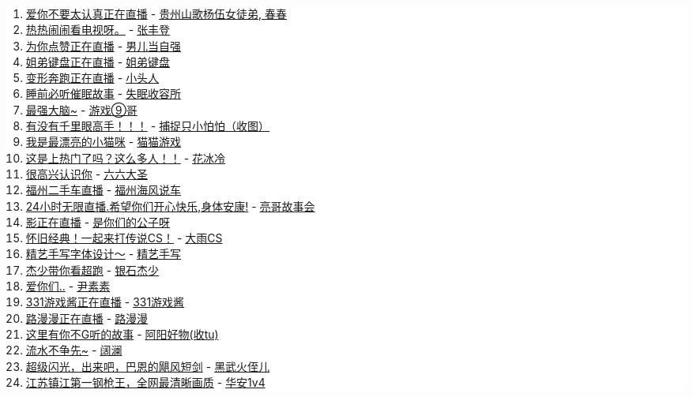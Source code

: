 1. [爱你不要太认真正在直播](https://webcast.amemv.com/webcast/reflow/7087195560725252871) - [贵州山歌杨伍女徒弟, 春春](https://www.iesdouyin.com/share/user/104308052663?sec_uid=MS4wLjABAAAAq0x14Upy8JzcvwHvEkci7JKsvm_1gxKb_YG6mhdGCkU)
1. [热热闹闹看电视呀。](https://webcast.amemv.com/webcast/reflow/7087543976269908773) - [张丰登](https://www.iesdouyin.com/share/user/61899640615?sec_uid=MS4wLjABAAAA757DjVuU47T_b2XDugQ8uVUIXyKcQjxvaHyhAC9gT6w)
1. [为你点赞正在直播](https://webcast.amemv.com/webcast/reflow/7087544702161324841) - [男儿当自强](https://www.iesdouyin.com/share/user/58557462364?sec_uid=MS4wLjABAAAAdJFngkqgYUi-R3pDgEO8bNLZWPPqgpBk8Ff1vvv3U4Y)
1. [姐弟键盘正在直播](https://webcast.amemv.com/webcast/reflow/7087550299325401871) - [姐弟键盘](https://www.iesdouyin.com/share/user/70627679723?sec_uid=MS4wLjABAAAADM0iGbbm1lhH-mCIzoRZ81wpqcBTIf7CcH2f5hrVcmU)
1. [变形奔跑正在直播](https://webcast.amemv.com/webcast/reflow/7087462883826944775) - [小头人](https://www.iesdouyin.com/share/user/95044026931?sec_uid=MS4wLjABAAAApwqm8NaXk2jFOTA2CY5Gu7431BCvFCjmW8mEpqc6XtE)
1. [睡前必听催眠故事](https://webcast.amemv.com/webcast/reflow/7087556937562311454) - [失眠收容所](https://www.iesdouyin.com/share/user/4099458923236599?sec_uid=MS4wLjABAAAADCbxT7DqK8jhlsoWUwjCz6oNQkQC4NPmkw49JmVxMdg5w9MyNjfTNPa2wkuhtJSW)
1. [最强大脑~](https://webcast.amemv.com/webcast/reflow/7087173219978873631) - [游戏⑨哥](https://www.iesdouyin.com/share/user/1847626939503294?sec_uid=MS4wLjABAAAArVARatKmXwo2fS3TUyo6lUXvkckn2rd2tBexgxgG6L1fdu3RHCk3dYvxqdqEOcio)
1. [有没有千里眼高手！！！](https://webcast.amemv.com/webcast/reflow/7087560795017562894) - [捕捉只小怕怕（收图）](https://www.iesdouyin.com/share/user/63527389605?sec_uid=MS4wLjABAAAAWADsn4Tk0NUnSt-4edmEVmXbfdApAjZIcK1FBmVX1c8)
1. [我是最漂亮的小猫咪](https://webcast.amemv.com/webcast/reflow/7087333459563219720) - [猫猫游戏](https://www.iesdouyin.com/share/user/1165911149774124?sec_uid=MS4wLjABAAAAp4l4mYgeBkFt7yifhlRt2xe1fgYRmSJQODKzBO5ni56HKm3ZEEby_mSXjkzElKyx)
1. [这是上热门了吗？这么多人！！](https://webcast.amemv.com/webcast/reflow/7087549178177637150) - [花冰冷](https://www.iesdouyin.com/share/user/2331386802348923?sec_uid=MS4wLjABAAAAoyLTH9f2AFn3y1gr7sEnyXjxn1aHk2p2xJDFh8HxyFgfKcOe2qYbMViwMWPQUor7)
1. [很高兴认识你](https://webcast.amemv.com/webcast/reflow/7087559706952076073) - [六六大圣](https://www.iesdouyin.com/share/user/4020273037449403?sec_uid=MS4wLjABAAAAuHVPrjiTu9Lvah-pk5y0x0uBbpGAhHap_I2sGZHubofFCKjh_7oxrkJq7Q5KGF6e)
1. [福州二手车直播](https://webcast.amemv.com/webcast/reflow/7087552284711717673) - [福州海风说车](https://www.iesdouyin.com/share/user/67263238285?sec_uid=MS4wLjABAAAA3riiHJrhttd_Rf_j_XSHNmv27_ddPkgrHBdUNqCIH84)
1. [24小时无限直播.希望你们开心快乐,身体安康!](https://webcast.amemv.com/webcast/reflow/7087500317814000398) - [亮哥故事会](https://www.iesdouyin.com/share/user/63305689733?sec_uid=MS4wLjABAAAAgjHD8htoqCxDP0PdfTwqCQUXklsFOIqwkmzniHRmWHg)
1. [影正在直播](https://webcast.amemv.com/webcast/reflow/7087551672108550942) - [是你们的公子呀](https://www.iesdouyin.com/share/user/102869300281?sec_uid=MS4wLjABAAAAkutYWJtfz_qpvVoX9w3e6vC0O-yVnrFZGybsv5fIEmk)
1. [怀旧经典！一起来打传说CS！](https://webcast.amemv.com/webcast/reflow/7087551580119075620) - [大雨CS](https://www.iesdouyin.com/share/user/95556988916?sec_uid=MS4wLjABAAAAi-Px3bHISTWs1CpQyO-2qTdbI0OmQPkmSSE8DrDy5dg)
1. [精艺手写字体设计～](https://webcast.amemv.com/webcast/reflow/7087560974470777611) - [精艺手写](https://www.iesdouyin.com/share/user/63992923032?sec_uid=MS4wLjABAAAAJNA44GDcswHS8ZcTeSMcbkw-CIU7v7LFDxexL4DzUfo)
1. [杰少带你看超跑](https://webcast.amemv.com/webcast/reflow/7087552418598554405) - [银石杰少](https://www.iesdouyin.com/share/user/3628814048429406?sec_uid=MS4wLjABAAAAzs5e11gzA5rTyLKoZjDsd5qLmEXQy_gTWtuyZ20Q1GMtM8UkcW8aR2e82rb_je-A)
1. [爱你们..](https://webcast.amemv.com/webcast/reflow/7087526768153086750) - [尹素素](https://www.iesdouyin.com/share/user/2480962872032992?sec_uid=MS4wLjABAAAATJBG4ooY2a702n2UsQ2pFtip33ebeLreW8QAxtzVNB8GAyop-x5fYV-Re7cmgtdg)
1. [331游戏酱正在直播](https://webcast.amemv.com/webcast/reflow/7087513087481268999) - [331游戏酱](https://www.iesdouyin.com/share/user/2700866963388523?sec_uid=MS4wLjABAAAAebMfL6rhEisH6etqcSO0rXPzVQwZPq2vwJb0aijN5PoSZh7L5KFVle8J3wOjJlRE)
1. [路漫漫正在直播](https://webcast.amemv.com/webcast/reflow/7087550679337683725) - [路漫漫](https://www.iesdouyin.com/share/user/103717716767?sec_uid=MS4wLjABAAAADoZj03GMBRM9vFQrkrFDJ_Cn5rQLwECb3XaF2zAKDTw)
1. [这里有你不G听的故事](https://webcast.amemv.com/webcast/reflow/7087497697346800397) - [阿阳好物(收tu)](https://www.iesdouyin.com/share/user/1253864305592488?sec_uid=MS4wLjABAAAAPUoVG9_-1q7Fa-BSa6Zti6Sn1FCSQCMkOLbMkTHbu_ITwu1ow3aQ5Pgq2eq4J-ib)
1. [流水不争先~](https://webcast.amemv.com/webcast/reflow/7087533459828493086) - [阔澜](https://www.iesdouyin.com/share/user/1126332341431405?sec_uid=MS4wLjABAAAAEpmH344CkCw2M58T33Q8TuFpdvJsOyaZcbWxAMc6H03wOVFf1Ow4mPP94TDUS4Us)
1. [超级闪光，出来吧，巴恩的飓风短剑](https://webcast.amemv.com/webcast/reflow/7087549877508475679) - [黑武火侄儿](https://www.iesdouyin.com/share/user/4353669114107278?sec_uid=MS4wLjABAAAA0ZetxjeqdEkO3H2-KYe3tfsiMVWsE76-qZTELN3Ebq-65qpBU9uH45XsADje_wSa)
1. [江苏镇江第一钢枪王，全网最清晰画质](https://webcast.amemv.com/webcast/reflow/7087525883767622437) - [华安1v4](https://www.iesdouyin.com/share/user/2925119169628576?sec_uid=MS4wLjABAAAA05b4G4X8Xv6kh6m5puNmlEWvQIrYJtOboAp6hd982vZbEy5lCyVlb9a5fzv-PRhV)